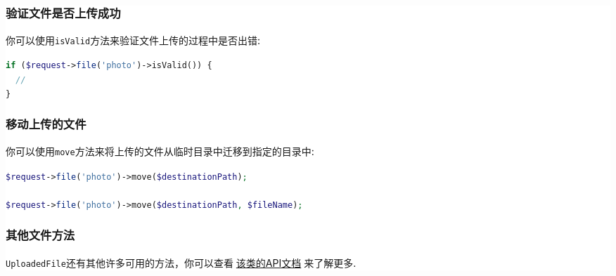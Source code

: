 ### 验证文件是否上传成功

你可以使用`isValid`方法来验证文件上传的过程中是否出错:

```php
if ($request->file('photo')->isValid()) {
  //
}
```

### 移动上传的文件

你可以使用`move`方法来将上传的文件从临时目录中迁移到指定的目录中:

```php
$request->file('photo')->move($destinationPath);

$request->file('photo')->move($destinationPath, $fileName);
```

### 其他文件方法

`UploadedFile`还有其他许多可用的方法，你可以查看 [该类的API文档](http://api.symfony.com/3.0/Symfony/Component/HttpFoundation/File/UploadedFile.html) 来了解更多.
